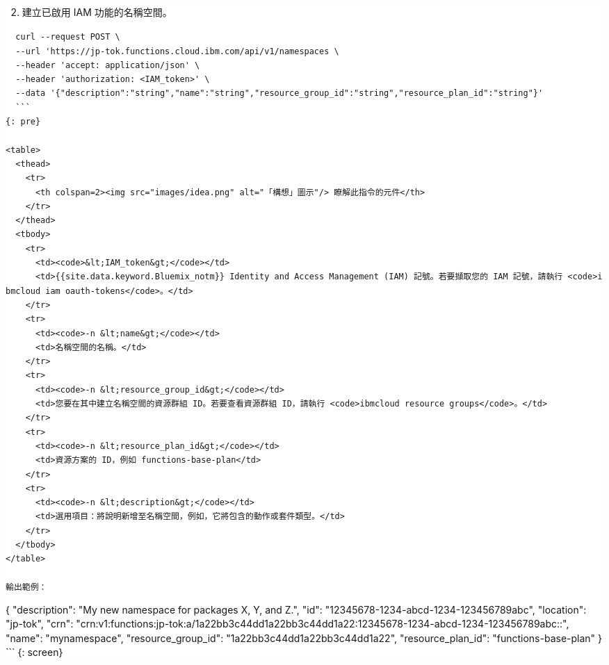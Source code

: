 2. 建立已啟用 IAM 功能的名稱空間。

  ```
    curl --request POST \
    --url 'https://jp-tok.functions.cloud.ibm.com/api/v1/namespaces \
    --header 'accept: application/json' \
    --header 'authorization: <IAM_token>' \
    --data '{"description":"string","name":"string","resource_group_id":"string","resource_plan_id":"string"}'
    ```
  {: pre}

  <table>
    <thead>
      <tr>
        <th colspan=2><img src="images/idea.png" alt="「構想」圖示"/> 瞭解此指令的元件</th>
      </tr>
    </thead>
    <tbody>
      <tr>
        <td><code>&lt;IAM_token&gt;</code></td>
        <td>{{site.data.keyword.Bluemix_notm}} Identity and Access Management (IAM) 記號。若要擷取您的 IAM 記號，請執行 <code>ibmcloud iam oauth-tokens</code>。</td>
      </tr>
      <tr>
        <td><code>-n &lt;name&gt;</code></td>
        <td>名稱空間的名稱。</td>
      </tr>
      <tr>
        <td><code>-n &lt;resource_group_id&gt;</code></td>
        <td>您要在其中建立名稱空間的資源群組 ID。若要查看資源群組 ID，請執行 <code>ibmcloud resource groups</code>。</td>
      </tr>
      <tr>
        <td><code>-n &lt;resource_plan_id&gt;</code></td>
        <td>資源方案的 ID，例如 functions-base-plan</td>
      </tr>
      <tr>
        <td><code>-n &lt;description&gt;</code></td>
        <td>選用項目：將說明新增至名稱空間，例如，它將包含的動作或套件類型。</td>
      </tr>
    </tbody>
  </table>

  輸出範例：

  ```
  {
    "description": "My new namespace for packages X, Y, and Z.",
      "id": "12345678-1234-abcd-1234-123456789abc",
      "location": "jp-tok",
      "crn": "crn:v1:functions:jp-tok:a/1a22bb3c44dd1a22bb3c44dd1a22:12345678-1234-abcd-1234-123456789abc::",
      "name": "mynamespace",
      "resource_group_id": "1a22bb3c44dd1a22bb3c44dd1a22",
      "resource_plan_id": "functions-base-plan"
    }
    ```
  {: screen}
